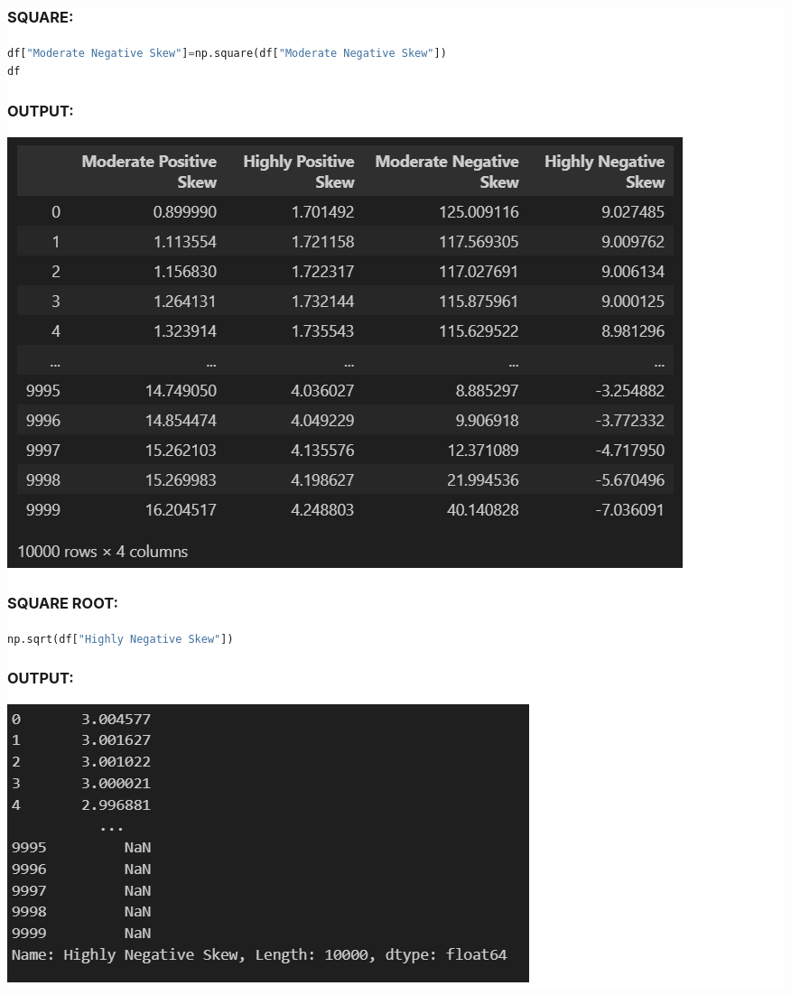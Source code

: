 ### SQUARE: 
```PYTHON
df["Moderate Negative Skew"]=np.square(df["Moderate Negative Skew"])
df
```
### OUTPUT:
![alt text](Screenshot/image14.png)

### SQUARE ROOT:
```PYTHON
np.sqrt(df["Highly Negative Skew"])
```
### OUTPUT:
![alt text](Screenshot/image15.png)
